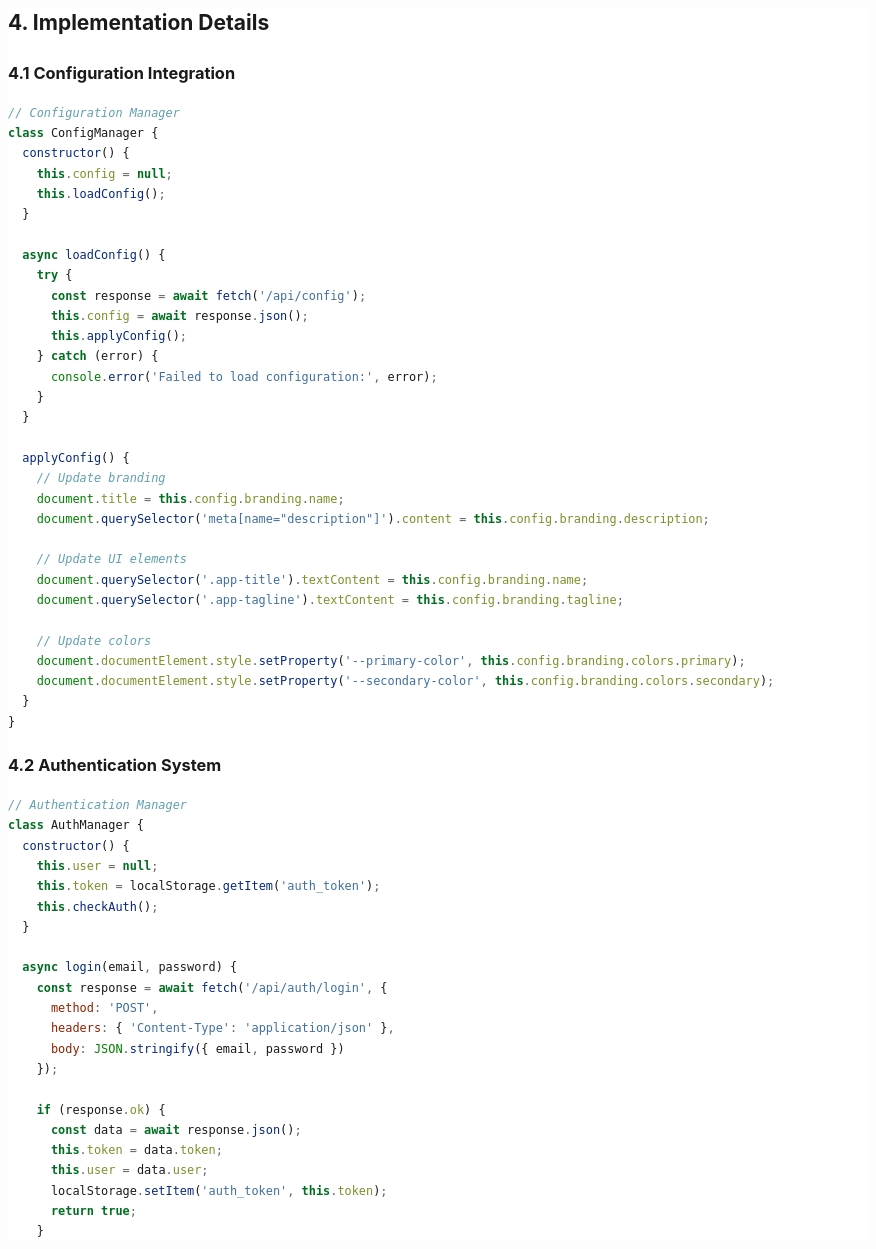 ## 4. Implementation Details

### 4.1 Configuration Integration
```javascript
// Configuration Manager
class ConfigManager {
  constructor() {
    this.config = null;
    this.loadConfig();
  }

  async loadConfig() {
    try {
      const response = await fetch('/api/config');
      this.config = await response.json();
      this.applyConfig();
    } catch (error) {
      console.error('Failed to load configuration:', error);
    }
  }

  applyConfig() {
    // Update branding
    document.title = this.config.branding.name;
    document.querySelector('meta[name="description"]').content = this.config.branding.description;
    
    // Update UI elements
    document.querySelector('.app-title').textContent = this.config.branding.name;
    document.querySelector('.app-tagline').textContent = this.config.branding.tagline;
    
    // Update colors
    document.documentElement.style.setProperty('--primary-color', this.config.branding.colors.primary);
    document.documentElement.style.setProperty('--secondary-color', this.config.branding.colors.secondary);
  }
}
```

### 4.2 Authentication System
```javascript
// Authentication Manager
class AuthManager {
  constructor() {
    this.user = null;
    this.token = localStorage.getItem('auth_token');
    this.checkAuth();
  }

  async login(email, password) {
    const response = await fetch('/api/auth/login', {
      method: 'POST',
      headers: { 'Content-Type': 'application/json' },
      body: JSON.stringify({ email, password })
    });

    if (response.ok) {
      const data = await response.json();
      this.token = data.token;
      this.user = data.user;
      localStorage.setItem('auth_token', this.token);
      return true;
    }
```